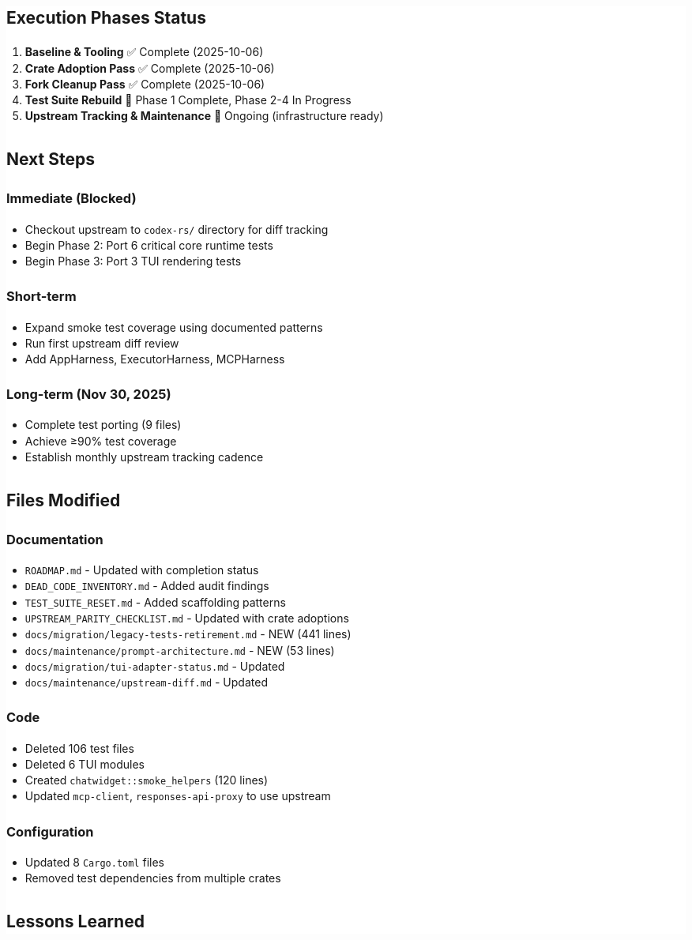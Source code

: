 ## Execution Phases Status

1. **Baseline & Tooling** ✅ Complete (2025-10-06)
2. **Crate Adoption Pass** ✅ Complete (2025-10-06)
3. **Fork Cleanup Pass** ✅ Complete (2025-10-06)
4. **Test Suite Rebuild** 🔄 Phase 1 Complete, Phase 2-4 In Progress
5. **Upstream Tracking & Maintenance** 🔄 Ongoing (infrastructure ready)

## Next Steps

### Immediate (Blocked)
- Checkout upstream to `codex-rs/` directory for diff tracking
- Begin Phase 2: Port 6 critical core runtime tests
- Begin Phase 3: Port 3 TUI rendering tests

### Short-term
- Expand smoke test coverage using documented patterns
- Run first upstream diff review
- Add AppHarness, ExecutorHarness, MCPHarness

### Long-term (Nov 30, 2025)
- Complete test porting (9 files)
- Achieve ≥90% test coverage
- Establish monthly upstream tracking cadence

## Files Modified

### Documentation
- `ROADMAP.md` - Updated with completion status
- `DEAD_CODE_INVENTORY.md` - Added audit findings
- `TEST_SUITE_RESET.md` - Added scaffolding patterns
- `UPSTREAM_PARITY_CHECKLIST.md` - Updated with crate adoptions
- `docs/migration/legacy-tests-retirement.md` - NEW (441 lines)
- `docs/maintenance/prompt-architecture.md` - NEW (53 lines)
- `docs/migration/tui-adapter-status.md` - Updated
- `docs/maintenance/upstream-diff.md` - Updated

### Code
- Deleted 106 test files
- Deleted 6 TUI modules
- Created `chatwidget::smoke_helpers` (120 lines)
- Updated `mcp-client`, `responses-api-proxy` to use upstream

### Configuration
- Updated 8 `Cargo.toml` files
- Removed test dependencies from multiple crates

## Lessons Learned
